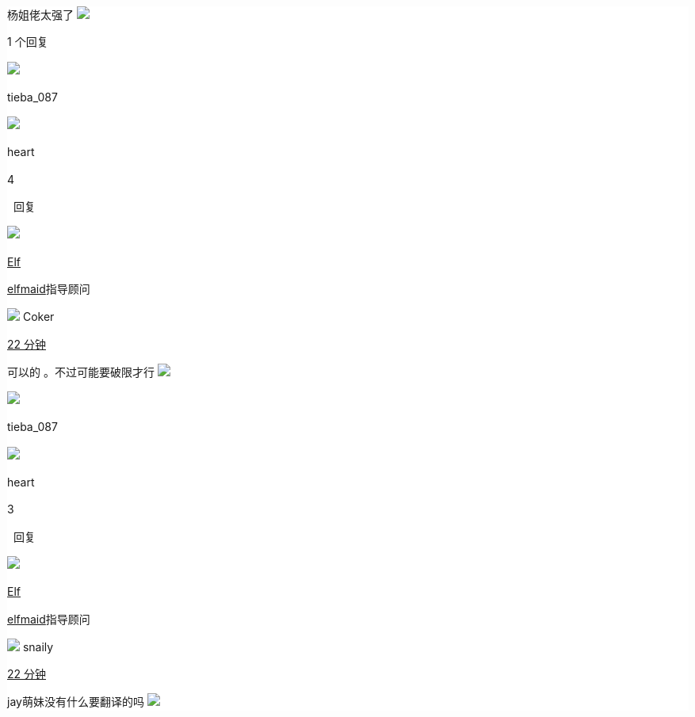 杨姐佬太强了 ![](https://linux.do/uploads/default/original/3X/2/e/2e09f3a3c7b27eacbabe9e9614b06b88d5b06343.png?v=14)

  

1 个回复

![](https://linux.do/uploads/default/original/3X/2/e/2e09f3a3c7b27eacbabe9e9614b06b88d5b06343.png?v=14)

tieba\_087

![](https://linux.do/images/emoji/twemoji/heart.png?v=14)

heart

4

​ ​ 回复

[![](https://linux.do/user_avatar/linux.do/elfmaid/96/346595_2.png)
](/u/elfmaid)

[Elf](/u/elfmaid)

[elfmaid](/u/elfmaid)指导顾问

 ![](https://linux.do/user_avatar/linux.do/coker/48/306530_2.png)
 Coker

[22 分钟](/t/topic/503128/8?u=niyan2025 "发布日期")

可以的 。不过可能要破限才行 ![](https://linux.do/uploads/default/original/3X/2/e/2e09f3a3c7b27eacbabe9e9614b06b88d5b06343.png?v=14)

  

![](https://linux.do/uploads/default/original/3X/2/e/2e09f3a3c7b27eacbabe9e9614b06b88d5b06343.png?v=14)

tieba\_087

![](https://linux.do/images/emoji/twemoji/heart.png?v=14)

heart

3

​ ​ 回复

[![](https://linux.do/user_avatar/linux.do/elfmaid/96/346595_2.png)
](/u/elfmaid)

[Elf](/u/elfmaid)

[elfmaid](/u/elfmaid)指导顾问

 ![](https://linux.do/user_avatar/linux.do/snaily/48/306510_2.png)
 snaily

[22 分钟](/t/topic/503128/9?u=niyan2025 "发布日期")

jay萌妹没有什么要翻译的吗 ![](https://linux.do/uploads/default/original/3X/2/e/2e09f3a3c7b27eacbabe9e9614b06b88d5b06343.png?v=14)
